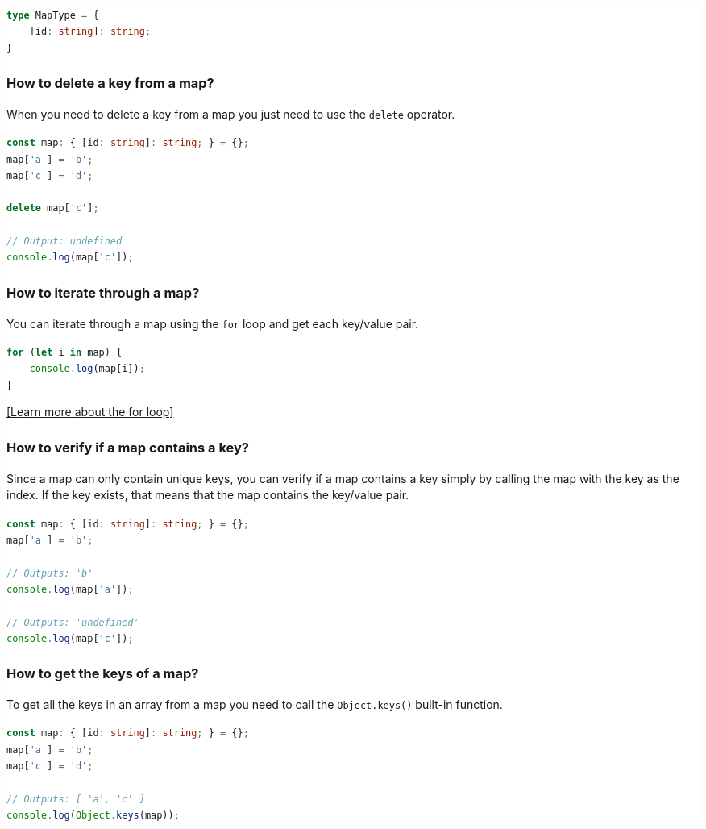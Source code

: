 ```typescript
type MapType = { 
	[id: string]: string; 
}
```

### How to delete a key from a map?

When you need to delete a key from a map you just need to use the `delete` operator.

```typescript
const map: { [id: string]: string; } = {};
map['a'] = 'b';
map['c'] = 'd';

delete map['c'];

// Output: undefined
console.log(map['c']);
```

### How to iterate through a map?

You can iterate through a map using the `for` loop and get each key/value pair.

```typescript
for (let i in map) {
	console.log(map[i]);
}
```

[[Learn more about the for loop]](/blog/typescript-for-loop)

### How to verify if a map contains a key?

Since a map can only contain unique keys, you can verify if a map contains a key simply by calling the map with the key as the index. If the key exists, that means that the map contains the key/value pair.

```typescript
const map: { [id: string]: string; } = {};
map['a'] = 'b';

// Outputs: 'b'
console.log(map['a']);

// Outputs: 'undefined'
console.log(map['c']);
```

### How to get the keys of a map?

To get all the keys in an array from a map you need to call the `Object.keys()` built-in function.

```typescript
const map: { [id: string]: string; } = {};
map['a'] = 'b';
map['c'] = 'd';

// Outputs: [ 'a', 'c' ]
console.log(Object.keys(map));
```
